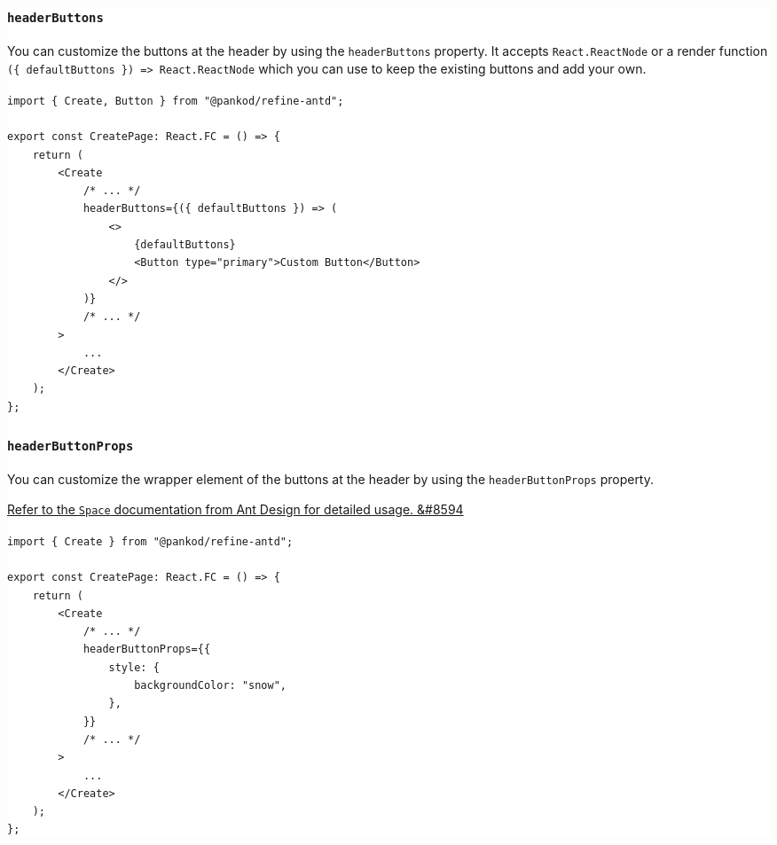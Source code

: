 ### `headerButtons`

You can customize the buttons at the header by using the `headerButtons` property. It accepts `React.ReactNode` or a render function `({ defaultButtons }) => React.ReactNode` which you can use to keep the existing buttons and add your own.

```tsx
import { Create, Button } from "@pankod/refine-antd";

export const CreatePage: React.FC = () => {
    return (
        <Create
            /* ... */
            headerButtons={({ defaultButtons }) => (
                <>
                    {defaultButtons}
                    <Button type="primary">Custom Button</Button>
                </>
            )}
            /* ... */
        >
            ...
        </Create>
    );
};
```

### `headerButtonProps`

You can customize the wrapper element of the buttons at the header by using the `headerButtonProps` property.

[Refer to the `Space` documentation from Ant Design for detailed usage. &#8594](https://ant.design/components/space/)

```tsx
import { Create } from "@pankod/refine-antd";

export const CreatePage: React.FC = () => {
    return (
        <Create
            /* ... */
            headerButtonProps={{
                style: {
                    backgroundColor: "snow",
                },
            }}
            /* ... */
        >
            ...
        </Create>
    );
};
```
